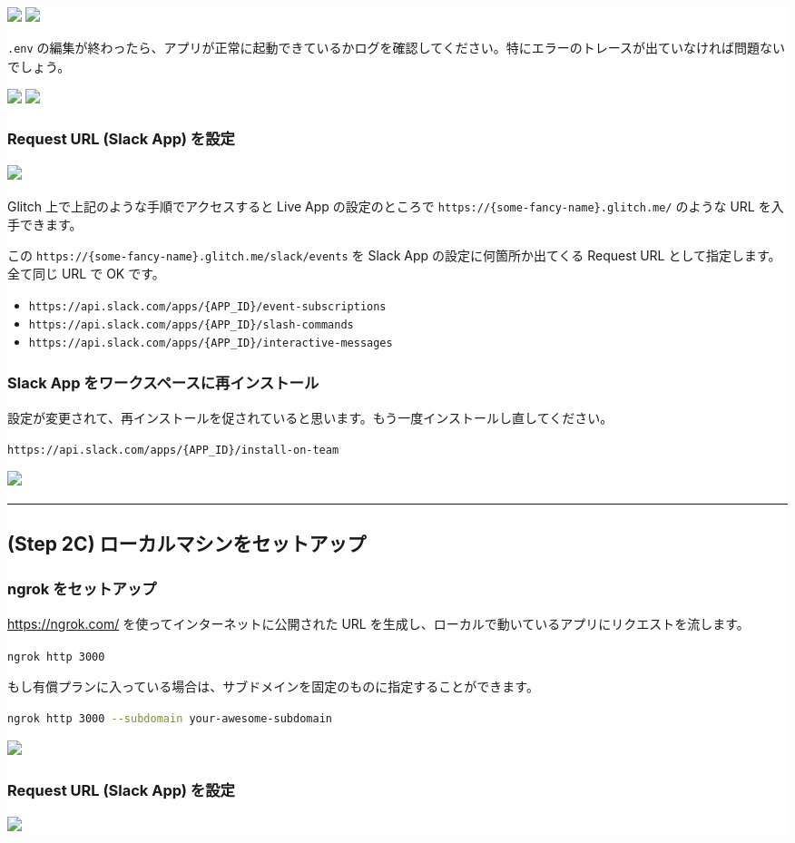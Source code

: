<img src="https://github.com/seratch/bolt-starter/raw/master/images/glitch_duplicate_env.png" width=400 />
<img src="https://github.com/seratch/bolt-starter/raw/master/images/glitch_env_file.png" width=400 />

`.env` の編集が終わったら、アプリが正常に起動できているかログを確認してください。特にエラーのトレースが出ていなければ問題ないでしょう。

<img src="https://github.com/seratch/bolt-starter/raw/master/images/glitch_tools.png" width=400 />
<img src="https://github.com/seratch/bolt-starter/raw/master/images/glitch_logs.png" width=400 />

### Request URL (Slack App) を設定

<img src="https://github.com/seratch/bolt-starter/raw/master/images/glitch_live_app.png" width=400 />

Glitch 上で上記のような手順でアクセスすると Live App の設定のところで `https://{some-fancy-name}.glitch.me/` のような URL を入手できます。

この `https://{some-fancy-name}.glitch.me/slack/events` を Slack App の設定に何箇所か出てくる Request URL として指定します。全て同じ URL で OK です。

* `https://api.slack.com/apps/{APP_ID}/event-subscriptions`
* `https://api.slack.com/apps/{APP_ID}/slash-commands`
* `https://api.slack.com/apps/{APP_ID}/interactive-messages`

### Slack App をワークスペースに再インストール

設定が変更されて、再インストールを促されていると思います。もう一度インストールし直してください。

`https://api.slack.com/apps/{APP_ID}/install-on-team`

<img src="https://github.com/seratch/bolt-starter/raw/master/images/oauth.png" width=400 />

---

## (Step 2C) ローカルマシンをセットアップ

### ngrok をセットアップ

https://ngrok.com/ を使ってインターネットに公開された URL を生成し、ローカルで動いているアプリにリクエストを流します。

```bash
ngrok http 3000
```

もし有償プランに入っている場合は、サブドメインを固定のものに指定することができます。

```bash
ngrok http 3000 --subdomain your-awesome-subdomain
```

<img src="https://github.com/seratch/bolt-starter/raw/master/images/ngrok.png" width=400 />

### Request URL (Slack App) を設定

<img src="https://github.com/seratch/bolt-starter/raw/master/images/request_url.png" width=400 />
